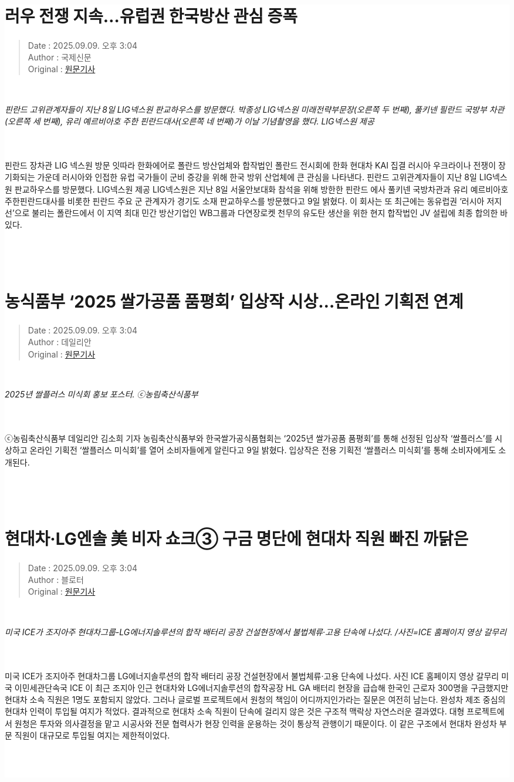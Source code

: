   
# 러우 전쟁 지속…유럽권 한국방산 관심 증폭  
  
> Date : 2025.09.09. 오후 3:04  
> Author : 국제신문  
> Original : [원문기사](https://n.news.naver.com/mnews/article/658/0000119450?sid=101)  
<br/>  
  
<img alt="핀란드 고위관계자들이 지난 8일 LIG넥스원 판교하우스를 방문했다. 박종성 LIG넥스원 미래전략부문장(오른쪽 두 번째), 풀키넨 필란드 국방부 차관 (오른쪽 세 번째), 유리 예르비아호 주한 핀란드대사(오른쪽 네 번" class="_LAZY_LOADING _LAZY_LOADING_INIT_HIDE" src="https://imgnews.pstatic.net/image/658/2025/09/09/0000119450_001_20250909150416729.jpg?type=w860" id="img1" style="display: none;"></img><em class="img_desc">핀란드 고위관계자들이 지난 8일 LIG넥스원 판교하우스를 방문했다. 박종성 LIG넥스원 미래전략부문장(오른쪽 두 번째), 풀키넨 필란드 국방부 차관 (오른쪽 세 번째), 유리 예르비아호 주한 핀란드대사(오른쪽 네 번째)가 이날 기념촬영을 했다. LIG넥스원 제공</em>  
<br/><br/>  
  
핀란드 장차관 LIG 넥스원 방문 잇따라 한화에어로 폴란드 방산업체와 합작법인 폴란드 전시회에 한화 현대차 KAI 집결 러시아 우크라이나 전쟁이 장기화되는 가운데 러시아와 인접한 유럽 국가들이 군비 증강을 위해 한국 방위 산업체에 큰 관심을 나타낸다.
핀란드 고위관계자들이 지난 8일 LIG넥스원 판교하우스를 방문했다.
LIG넥스원 제공 LIG넥스원은 지난 8일 서울안보대화 참석을 위해 방한한 핀란드 에사 풀키넨 국방차관과 유리 예르비아호 주한핀란드대사를 비롯한 핀란드 주요 군 관계자가 경기도 소재 판교하우스를 방문했다고 9일 밝혔다.
이 회사는 또 최근에는 동유럽권 ‘러시아 저지선’으로 불리는 폴란드에서 이 지역 최대 민간 방산기업인 WB그룹과 다연장로켓 천무의 유도탄 생산을 위한 현지 합작법인 JV 설립에 최종 합의한 바 있다.  
<br/><br/><br/>  

  
# 농식품부 ‘2025 쌀가공품 품평회’ 입상작 시상…온라인 기획전 연계  
  
> Date : 2025.09.09. 오후 3:04  
> Author : 데일리안  
> Original : [원문기사](https://n.news.naver.com/mnews/article/119/0003000578?sid=101)  
<br/>  
  
<img alt="2025년 쌀플러스 미식회 홍보 포스터. ⓒ농림축산식품부" class="_LAZY_LOADING _LAZY_LOADING_INIT_HIDE" src="https://imgnews.pstatic.net/image/119/2025/09/09/0003000578_001_20250909150416517.png?type=w860" id="img1" style="display: none;"></img><em class="img_desc">2025년 쌀플러스 미식회 홍보 포스터. ⓒ농림축산식품부</em>  
<br/><br/>  
  
ⓒ농림축산식품부 데일리안 김소희 기자 농림축산식품부와 한국쌀가공식품협회는 ‘2025년 쌀가공품 품평회’를 통해 선정된 입상작 ‘쌀플러스’를 시상하고 온라인 기획전 ‘쌀플러스 미식회’를 열어 소비자들에게 알린다고 9일 밝혔다.
입상작은 전용 기획전 ‘쌀플러스 미식회’를 통해 소비자에게도 소개된다.  
<br/><br/><br/>  

  
# 현대차·LG엔솔 美 비자 쇼크③ 구금 명단에 현대차 직원 빠진 까닭은  
  
> Date : 2025.09.09. 오후 3:04  
> Author : 블로터  
> Original : [원문기사](https://n.news.naver.com/mnews/article/293/0000072220?sid=101)  
<br/>  
  
<img alt="미국 ICE가 조지아주 현대차그룹-LG에너지솔루션의 합작 배터리 공장 건설현장에서 불법체류·고용 단속에 나섰다. /사진=ICE 홈페이지 영상 갈무리" class="_LAZY_LOADING _LAZY_LOADING_INIT_HIDE" src="https://imgnews.pstatic.net/image/293/2025/09/09/0000072220_001_20250909150415229.png?type=w860" id="img1" style="display: none;"></img><em class="img_desc">미국 ICE가 조지아주 현대차그룹-LG에너지솔루션의 합작 배터리 공장 건설현장에서 불법체류·고용 단속에 나섰다. /사진=ICE 홈페이지 영상 갈무리</em>  
<br/><br/>  
  
미국 ICE가 조지아주 현대차그룹 LG에너지솔루션의 합작 배터리 공장 건설현장에서 불법체류·고용 단속에 나섰다.
사진 ICE 홈페이지 영상 갈무리 미국 이민세관단속국 ICE 이 최근 조지아 인근 현대차와 LG에너지솔루션의 합작공장 HL GA 배터리 현장을 급습해 한국인 근로자 300명을 구금했지만 현대차 소속 직원은 1명도 포함되지 않았다.
그러나 글로벌 프로젝트에서 원청의 책임이 어디까지인가라는 질문은 여전히 남는다.
완성차 제조 중심의 현대차 인력이 투입될 여지가 적었다.
결과적으로 현대차 소속 직원이 단속에 걸리지 않은 것은 구조적 맥락상 자연스러운 결과였다.
대형 프로젝트에서 원청은 투자와 의사결정을 맡고 시공사와 전문 협력사가 현장 인력을 운용하는 것이 통상적 관행이기 때문이다.
이 같은 구조에서 현대차 완성차 부문 직원이 대규모로 투입될 여지는 제한적이었다.  
<br/><br/><br/>  
